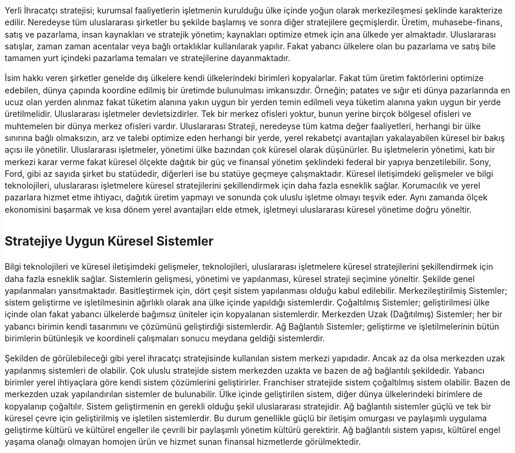Yerli İhracatçı stratejisi; kurumsal faaliyetlerin işletmenin kurulduğu ülke içinde yoğun olarak merkezileşmesi şeklinde karakterize edilir. Neredeyse tüm uluslararası şirketler bu şekilde başlamış ve sonra diğer stratejilere geçmişlerdir. Üretim, muhasebe-finans, satış ve pazarlama, insan kaynakları ve stratejik yönetim; kaynakları optimize etmek için ana ülkede yer almaktadır. Uluslararası satışlar, zaman zaman acentalar veya bağlı ortaklıklar kullanılarak yapılır. Fakat yabancı ülkelere olan bu pazarlama ve satış bile tamamen yurt içindeki pazarlama temaları ve stratejilerine dayanmaktadır.

İsim hakkı veren şirketler genelde dış ülkelere kendi ülkelerindeki birimleri kopyalarlar. Fakat tüm üretim faktörlerini optimize edebilen, dünya çapında koordine edilmiş bir üretimde bulunulması imkansızdır. Örneğin; patates ve sığır eti dünya pazarlarında en ucuz olan yerden alınmaz fakat tüketim alanına yakın uygun bir yerden temin edilmeli veya tüketim alanına yakın uygun bir yerde üretilmelidir.
Uluslararası işletmeler devletsizdirler. Tek bir merkez ofisleri yoktur, bunun yerine birçok bölgesel ofisleri ve muhtemelen bir dünya merkez ofisleri vardır. Uluslararası Strateji, neredeyse tüm katma değer faaliyetleri, herhangi bir ülke sınırına bağlı olmaksızın, arz ve talebi optimize eden herhangi bir yerde, yerel rekabetçi avantajları yakalayabilen küresel bir bakış açısı ile yönetilir. Uluslararası işletmeler, yönetimi ülke bazından çok küresel olarak düşünürler. Bu işletmelerin yönetimi, katı bir merkezi karar verme fakat küresel ölçekte dağıtık bir güç ve finansal yönetim şeklindeki federal bir yapıya benzetilebilir. Sony, Ford, gibi az sayıda şirket bu statüdedir, diğerleri ise bu statüye geçmeye çalışmaktadır.
Küresel iletişimdeki gelişmeler ve bilgi teknolojileri, uluslararası işletmelere küresel stratejilerini şekillendirmek için daha fazla esneklik sağlar. Korumacılık ve yerel pazarlara hizmet etme ihtiyacı, dağıtık üretim yapmayı ve sonunda çok uluslu işletme olmayı teşvik eder. Aynı zamanda ölçek ekonomisini başarmak ve kısa dönem yerel avantajları elde etmek, işletmeyi uluslararası küresel yönetime doğru yöneltir.


## Stratejiye Uygun Küresel Sistemler

Bilgi teknolojileri ve küresel iletişimdeki gelişmeler, teknolojileri, uluslararası işletmelere küresel stratejilerini şekillendirmek için daha fazla esneklik sağlar. Sistemlerin gelişmesi, yönetimi ve yapılanması, küresel strateji seçimine yöneltir. Şekilde genel yapılanmaları yansıtmaktadır. Basitleştirmek için, dört çeşit sistem yapılanması olduğu kabul edilebilir. Merkezileştirilmiş Sistemler; sistem geliştirme ve işletilmesinin ağırlıklı olarak ana ülke içinde yapıldığı sistemlerdir. Çoğaltılmış Sistemler; geliştirilmesi ülke içinde olan fakat yabancı ülkelerde bağımsız üniteler için kopyalanan sistemlerdir. Merkezden Uzak (Dağıtılmış) Sistemler; her bir yabancı birimin kendi tasarımını ve çözümünü geliştirdiği sistemlerdir. Ağ Bağlantılı Sistemler; geliştirme ve işletilmelerinin bütün birimlerin bütünleşik ve koordineli çalışmaları sonucu meydana geldiği sistemlerdir.

Şekilden de görülebileceği gibi yerel ihracatçı stratejisinde kullanılan sistem merkezi yapıdadır. Ancak az da olsa merkezden uzak yapılanmış sistemleri de olabilir. Çok uluslu stratejide sistem merkezden uzakta ve bazen de ağ bağlantılı şekildedir. Yabancı birimler yerel ihtiyaçlara göre kendi sistem çözümlerini geliştirirler. Franchiser stratejide sistem çoğaltılmış sistem olabilir. Bazen de merkezden uzak yapılandırılan sistemler de bulunabilir. Ülke içinde geliştirilen sistem, diğer dünya ülkelerindeki birimlere de kopyalanıp çoğaltılır. Sistem geliştirmenin en gerekli olduğu şekil uluslararası stratejidir. Ağ bağlantılı sistemler güçlü ve tek bir küresel çevre için geliştirilmiş ve işletilen sistemlerdir. Bu durum genellikle güçlü bir iletişim omurgası ve paylaşımlı uygulama geliştirme kültürü ve kültürel engeller ile çevrili bir paylaşımlı yönetim kültürü gerektirir. Ağ bağlantılı sistem yapısı, kültürel engel yaşama olanağı olmayan homojen ürün ve hizmet sunan finansal hizmetlerde görülmektedir.

